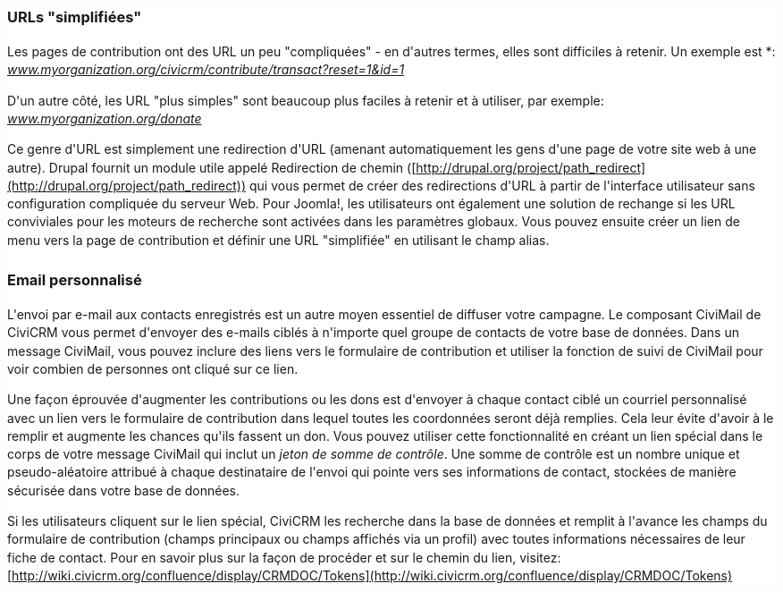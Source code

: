 
### URLs "simplifiées"

Les pages de contribution ont des URL un peu "compliquées" - en d'autres termes, elles sont difficiles à retenir. Un exemple est *: *www.myorganization.org/civicrm/contribute/transact?reset=1&id=1*

D'un autre côté, les URL "plus simples" sont beaucoup plus faciles à retenir et à utiliser, par exemple:
*www.myorganization.org/donate*

Ce genre d'URL est simplement une redirection d'URL (amenant automatiquement les gens d'une page de votre site web à une autre). Drupal fournit un module utile appelé Redirection de chemin ([http://drupal.org/project/path_redirect](http://drupal.org/project/path_redirect)) qui vous permet de créer des redirections d'URL à partir de l'interface utilisateur sans configuration compliquée du serveur Web. 
Pour Joomla!, les utilisateurs ont également une solution de rechange si les URL conviviales pour les moteurs de recherche sont activées dans les paramètres globaux. Vous pouvez ensuite créer un lien de menu vers la page de contribution et définir une URL "simplifiée" en utilisant le champ alias.


### Email personnalisé

L'envoi par e-mail aux contacts enregistrés est un autre moyen essentiel de diffuser votre campagne. Le composant CiviMail de CiviCRM vous permet d'envoyer des e-mails ciblés à n'importe quel groupe de contacts de votre base de données. Dans un message CiviMail, vous pouvez inclure des liens vers le formulaire de contribution et utiliser la fonction de suivi de CiviMail pour voir combien de personnes ont cliqué sur ce lien.

Une façon éprouvée d'augmenter les contributions ou les dons est d'envoyer à chaque contact ciblé un courriel personnalisé avec un lien vers le formulaire de contribution dans lequel toutes les coordonnées seront déjà remplies. Cela leur évite d'avoir à le remplir et augmente les chances qu'ils fassent un don. Vous pouvez utiliser cette fonctionnalité en créant un lien spécial dans le corps de votre message CiviMail qui inclut un *jeton de somme de contrôle*. Une somme de contrôle est un nombre unique et pseudo-aléatoire attribué à chaque destinataire de l'envoi qui pointe vers ses informations de contact, stockées de manière sécurisée dans votre base de données.

Si les utilisateurs cliquent sur le lien spécial, CiviCRM les recherche dans la base de données et remplit à l'avance les champs du formulaire de contribution (champs principaux ou champs affichés via un profil) avec toutes informations nécessaires de leur fiche de contact. Pour en savoir plus sur la façon de procéder et sur le chemin du lien, visitez:
[http://wiki.civicrm.org/confluence/display/CRMDOC/Tokens](http://wiki.civicrm.org/confluence/display/CRMDOC/Tokens)
